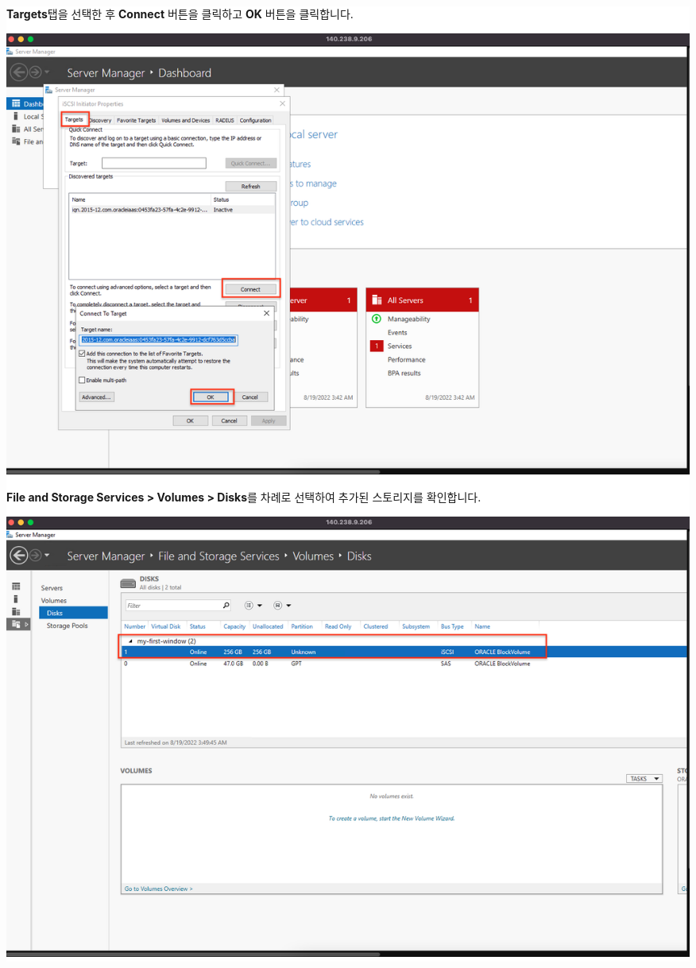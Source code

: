 **Targets**탭을 선택한 후 **Connect** 버튼을 클릭하고 **OK** 버튼을 클릭합니다.

![](/assets/img/getting-started/2022/oci-lanunch-windows-instance-11.png " ")

**File and Storage Services > Volumes > Disks**를 차례로 선택하여 추가된 스토리지를 확인합니다.

![](/assets/img/getting-started/2022/oci-lanunch-windows-instance-12.png " ")
